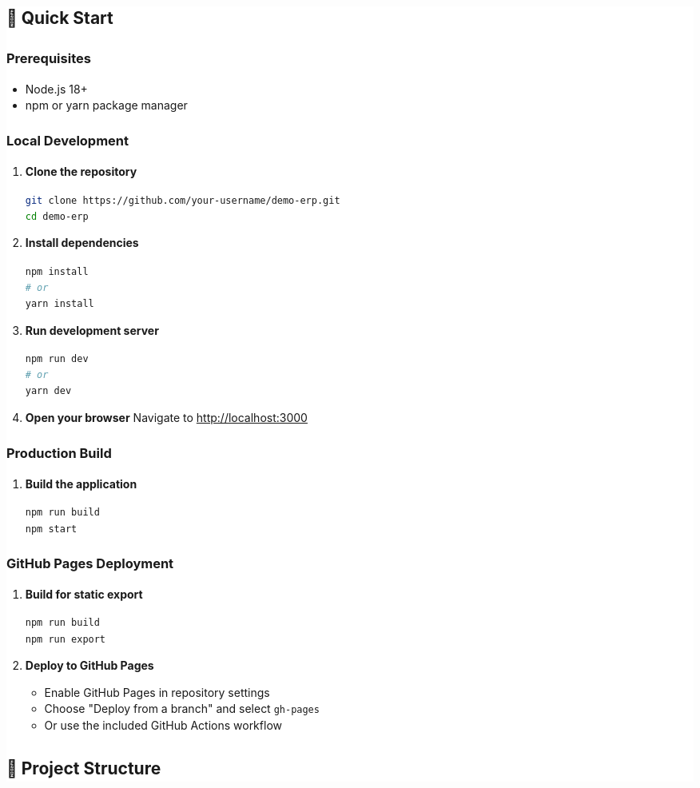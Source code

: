 ## 🚀 Quick Start

### Prerequisites
- Node.js 18+
- npm or yarn package manager

### Local Development

1. **Clone the repository**
   ```bash
   git clone https://github.com/your-username/demo-erp.git
   cd demo-erp
   ```

2. **Install dependencies**
   ```bash
   npm install
   # or
   yarn install
   ```

3. **Run development server**
   ```bash
   npm run dev
   # or
   yarn dev
   ```

4. **Open your browser**
   Navigate to [http://localhost:3000](http://localhost:3000)

### Production Build

1. **Build the application**
   ```bash
   npm run build
   npm start
   ```

### GitHub Pages Deployment

1. **Build for static export**
   ```bash
   npm run build
   npm run export
   ```

2. **Deploy to GitHub Pages**
   - Enable GitHub Pages in repository settings
   - Choose "Deploy from a branch" and select `gh-pages`
   - Or use the included GitHub Actions workflow

## 📁 Project Structure
